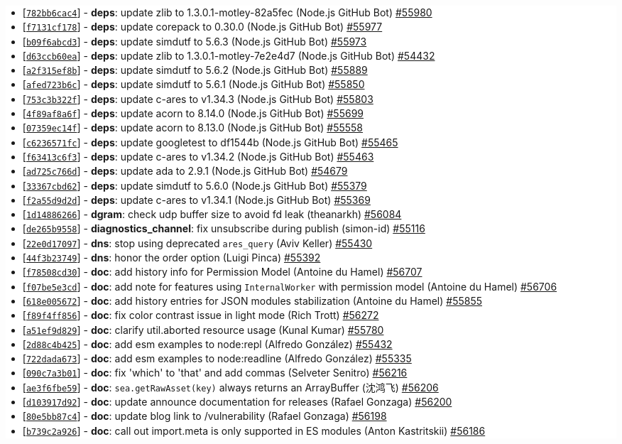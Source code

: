 * \[[`782bb6cac4`](https://github.com/nodejs/node/commit/782bb6cac4)] - **deps**: update zlib to 1.3.0.1-motley-82a5fec (Node.js GitHub Bot) [#55980](https://github.com/nodejs/node/pull/55980)
* \[[`f7131cf178`](https://github.com/nodejs/node/commit/f7131cf178)] - **deps**: update corepack to 0.30.0 (Node.js GitHub Bot) [#55977](https://github.com/nodejs/node/pull/55977)
* \[[`b09f6abcd3`](https://github.com/nodejs/node/commit/b09f6abcd3)] - **deps**: update simdutf to 5.6.3 (Node.js GitHub Bot) [#55973](https://github.com/nodejs/node/pull/55973)
* \[[`d63ccb60ea`](https://github.com/nodejs/node/commit/d63ccb60ea)] - **deps**: update zlib to 1.3.0.1-motley-7e2e4d7 (Node.js GitHub Bot) [#54432](https://github.com/nodejs/node/pull/54432)
* \[[`a2f315ef8b`](https://github.com/nodejs/node/commit/a2f315ef8b)] - **deps**: update simdutf to 5.6.2 (Node.js GitHub Bot) [#55889](https://github.com/nodejs/node/pull/55889)
* \[[`afed723b6c`](https://github.com/nodejs/node/commit/afed723b6c)] - **deps**: update simdutf to 5.6.1 (Node.js GitHub Bot) [#55850](https://github.com/nodejs/node/pull/55850)
* \[[`753c3b322f`](https://github.com/nodejs/node/commit/753c3b322f)] - **deps**: update c-ares to v1.34.3 (Node.js GitHub Bot) [#55803](https://github.com/nodejs/node/pull/55803)
* \[[`4f89af8a6f`](https://github.com/nodejs/node/commit/4f89af8a6f)] - **deps**: update acorn to 8.14.0 (Node.js GitHub Bot) [#55699](https://github.com/nodejs/node/pull/55699)
* \[[`07359ec14f`](https://github.com/nodejs/node/commit/07359ec14f)] - **deps**: update acorn to 8.13.0 (Node.js GitHub Bot) [#55558](https://github.com/nodejs/node/pull/55558)
* \[[`c6236571fc`](https://github.com/nodejs/node/commit/c6236571fc)] - **deps**: update googletest to df1544b (Node.js GitHub Bot) [#55465](https://github.com/nodejs/node/pull/55465)
* \[[`f63413c6f3`](https://github.com/nodejs/node/commit/f63413c6f3)] - **deps**: update c-ares to v1.34.2 (Node.js GitHub Bot) [#55463](https://github.com/nodejs/node/pull/55463)
* \[[`ad725c766d`](https://github.com/nodejs/node/commit/ad725c766d)] - **deps**: update ada to 2.9.1 (Node.js GitHub Bot) [#54679](https://github.com/nodejs/node/pull/54679)
* \[[`33367cbd62`](https://github.com/nodejs/node/commit/33367cbd62)] - **deps**: update simdutf to 5.6.0 (Node.js GitHub Bot) [#55379](https://github.com/nodejs/node/pull/55379)
* \[[`f2a55d9d2d`](https://github.com/nodejs/node/commit/f2a55d9d2d)] - **deps**: update c-ares to v1.34.1 (Node.js GitHub Bot) [#55369](https://github.com/nodejs/node/pull/55369)
* \[[`1d14886266`](https://github.com/nodejs/node/commit/1d14886266)] - **dgram**: check udp buffer size to avoid fd leak (theanarkh) [#56084](https://github.com/nodejs/node/pull/56084)
* \[[`de265b9558`](https://github.com/nodejs/node/commit/de265b9558)] - **diagnostics\_channel**: fix unsubscribe during publish (simon-id) [#55116](https://github.com/nodejs/node/pull/55116)
* \[[`22e0d17097`](https://github.com/nodejs/node/commit/22e0d17097)] - **dns**: stop using deprecated `ares_query` (Aviv Keller) [#55430](https://github.com/nodejs/node/pull/55430)
* \[[`44f3b23749`](https://github.com/nodejs/node/commit/44f3b23749)] - **dns**: honor the order option (Luigi Pinca) [#55392](https://github.com/nodejs/node/pull/55392)
* \[[`f78508cd30`](https://github.com/nodejs/node/commit/f78508cd30)] - **doc**: add history info for Permission Model (Antoine du Hamel) [#56707](https://github.com/nodejs/node/pull/56707)
* \[[`f07be5e3cd`](https://github.com/nodejs/node/commit/f07be5e3cd)] - **doc**: add note for features using `InternalWorker` with permission model (Antoine du Hamel) [#56706](https://github.com/nodejs/node/pull/56706)
* \[[`618e005672`](https://github.com/nodejs/node/commit/618e005672)] - **doc**: add history entries for JSON modules stabilization (Antoine du Hamel) [#55855](https://github.com/nodejs/node/pull/55855)
* \[[`f89f4ff856`](https://github.com/nodejs/node/commit/f89f4ff856)] - **doc**: fix color contrast issue in light mode (Rich Trott) [#56272](https://github.com/nodejs/node/pull/56272)
* \[[`a51ef9d829`](https://github.com/nodejs/node/commit/a51ef9d829)] - **doc**: clarify util.aborted resource usage (Kunal Kumar) [#55780](https://github.com/nodejs/node/pull/55780)
* \[[`2d88c4b425`](https://github.com/nodejs/node/commit/2d88c4b425)] - **doc**: add esm examples to node:repl (Alfredo González) [#55432](https://github.com/nodejs/node/pull/55432)
* \[[`722dada673`](https://github.com/nodejs/node/commit/722dada673)] - **doc**: add esm examples to node:readline (Alfredo González) [#55335](https://github.com/nodejs/node/pull/55335)
* \[[`090c7a3b01`](https://github.com/nodejs/node/commit/090c7a3b01)] - **doc**: fix 'which' to 'that' and add commas (Selveter Senitro) [#56216](https://github.com/nodejs/node/pull/56216)
* \[[`ae3f6fbe59`](https://github.com/nodejs/node/commit/ae3f6fbe59)] - **doc**: `sea.getRawAsset(key)` always returns an ArrayBuffer (沈鸿飞) [#56206](https://github.com/nodejs/node/pull/56206)
* \[[`d103917d92`](https://github.com/nodejs/node/commit/d103917d92)] - **doc**: update announce documentation for releases (Rafael Gonzaga) [#56200](https://github.com/nodejs/node/pull/56200)
* \[[`80e5bb87c4`](https://github.com/nodejs/node/commit/80e5bb87c4)] - **doc**: update blog link to /vulnerability (Rafael Gonzaga) [#56198](https://github.com/nodejs/node/pull/56198)
* \[[`b739c2a926`](https://github.com/nodejs/node/commit/b739c2a926)] - **doc**: call out import.meta is only supported in ES modules (Anton Kastritskii) [#56186](https://github.com/nodejs/node/pull/56186)